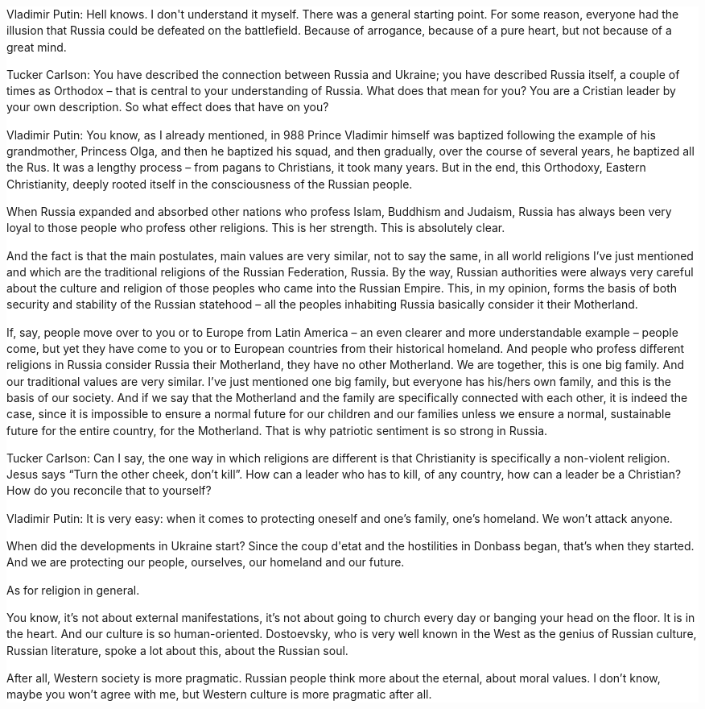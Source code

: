 Vladimir Putin: Hell knows. I don't understand it myself. There was a general starting point. For some reason, everyone had the illusion that Russia could be defeated on the battlefield. Because of arrogance, because of a pure heart, but not because of a great mind.

Tucker Carlson: You have described the connection between Russia and Ukraine; you have described Russia itself, a couple of times as Orthodox – that is central to your understanding of Russia. What does that mean for you? You are a Cristian leader by your own description. So what effect does that have on you?

Vladimir Putin: You know, as I already mentioned, in 988 Prince Vladimir himself was baptized following the example of his grandmother, Princess Olga, and then he baptized his squad, and then gradually, over the course of several years, he baptized all the Rus. It was a lengthy process – from pagans to Christians, it took many years. But in the end, this Orthodoxy, Eastern Christianity, deeply rooted itself in the consciousness of the Russian people.

When Russia expanded and absorbed other nations who profess Islam, Buddhism and Judaism, Russia has always been very loyal to those people who profess other religions. This is her strength. This is absolutely clear.

And the fact is that the main postulates, main values are very similar, not to say the same, in all world religions I’ve just mentioned and which are the traditional religions of the Russian Federation, Russia. By the way, Russian authorities were always very careful about the culture and religion of those peoples who came into the Russian Empire. This, in my opinion, forms the basis of both security and stability of the Russian statehood – all the peoples inhabiting Russia basically consider it their Motherland.

If, say, people move over to you or to Europe from Latin America – an even clearer and more understandable example – people come, but yet they have come to you or to European countries from their historical homeland. And people who profess different religions in Russia consider Russia their Motherland, they have no other Motherland. We are together, this is one big family. And our traditional values are very similar. I’ve just mentioned one big family, but everyone has his/hers own family, and this is the basis of our society. And if we say that the Motherland and the family are specifically connected with each other, it is indeed the case, since it is impossible to ensure a normal future for our children and our families unless we ensure a normal, sustainable future for the entire country, for the Motherland. That is why patriotic sentiment is so strong in Russia.

Tucker Carlson: Can I say, the one way in which religions are different is that Christianity is specifically a non-violent religion. Jesus says “Turn the other cheek, don’t kill”. How can a leader who has to kill, of any country, how can a leader be a Christian? How do you reconcile that to yourself?

Vladimir Putin: It is very easy: when it comes to protecting oneself and one’s family, one’s homeland. We won’t attack anyone.

When did the developments in Ukraine start? Since the coup d'etat and the hostilities in Donbass began, that’s when they started. And we are protecting our people, ourselves, our homeland and our future.

As for religion in general.

You know, it’s not about external manifestations, it’s not about going to church every day or banging your head on the floor. It is in the heart. And our culture is so human-oriented. Dostoevsky, who is very well known in the West as the genius of Russian culture, Russian literature, spoke a lot about this, about the Russian soul.

After all, Western society is more pragmatic. Russian people think more about the eternal, about moral values. I don’t know, maybe you won’t agree with me, but Western culture is more pragmatic after all.
